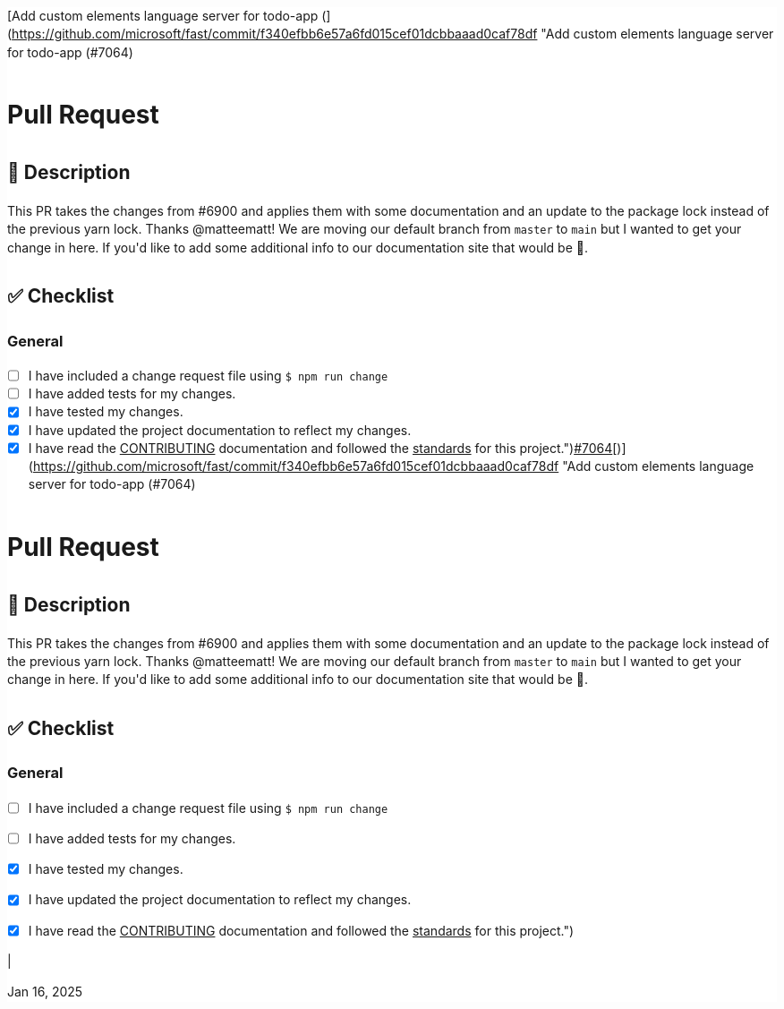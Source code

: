 [Add custom elements language server for todo-app (](https://github.com/microsoft/fast/commit/f340efbb6e57a6fd015cef01dcbbaaad0caf78df "Add custom elements language server for todo-app (#7064)
# Pull Request
## 📖 Description
This PR takes the changes from #6900 and applies them with some documentation and an update to the package lock instead of the previous yarn lock.
Thanks @matteematt! We are moving our default branch from `master` to `main` but I wanted to get your change in here. If you'd like to add some additional info to our documentation site that would be 💯.
## ✅ Checklist
### General

- [ ] I have included a change request file using `$ npm run change`
- [ ] I have added tests for my changes.
- [x] I have tested my changes.
- [x] I have updated the project documentation to reflect my changes.
- [x] I have read the [CONTRIBUTING](https://github.com/microsoft/fast/blob/master/CONTRIBUTING.md) documentation and followed the [standards](https://github.com/microsoft/fast/blob/master/CODE_OF_CONDUCT.md#our-standards) for this project.")[#7064](https://github.com/microsoft/fast/pull/7064)[)](https://github.com/microsoft/fast/commit/f340efbb6e57a6fd015cef01dcbbaaad0caf78df "Add custom elements language server for todo-app (#7064)
# Pull Request
## 📖 Description
This PR takes the changes from #6900 and applies them with some documentation and an update to the package lock instead of the previous yarn lock.
Thanks @matteematt! We are moving our default branch from `master` to `main` but I wanted to get your change in here. If you'd like to add some additional info to our documentation site that would be 💯.
## ✅ Checklist
### General

- [ ] I have included a change request file using `$ npm run change`
- [ ] I have added tests for my changes.
- [x] I have tested my changes.
- [x] I have updated the project documentation to reflect my changes.
- [x] I have read the [CONTRIBUTING](https://github.com/microsoft/fast/blob/master/CONTRIBUTING.md) documentation and followed the [standards](https://github.com/microsoft/fast/blob/master/CODE_OF_CONDUCT.md#our-standards) for this project.")



 | 

Jan 16, 2025
